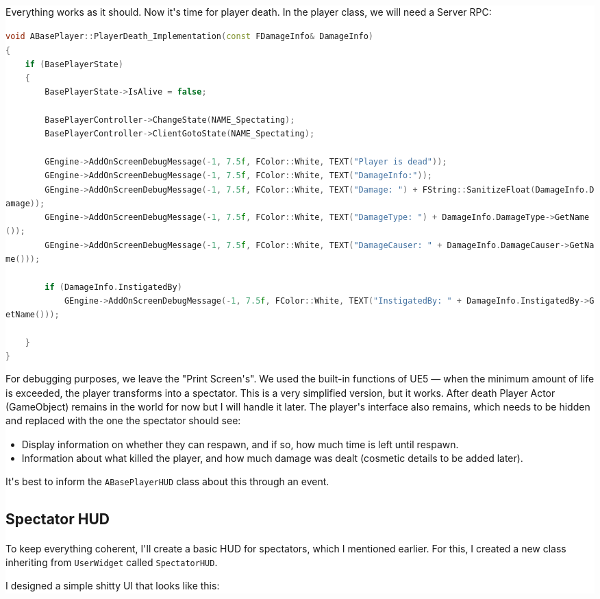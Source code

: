 Everything works as it should. Now it's time for player death. In the player class, we will need a Server RPC:

```cpp
void ABasePlayer::PlayerDeath_Implementation(const FDamageInfo& DamageInfo)
{
	if (BasePlayerState)
	{
		BasePlayerState->IsAlive = false;

		BasePlayerController->ChangeState(NAME_Spectating);
		BasePlayerController->ClientGotoState(NAME_Spectating);

		GEngine->AddOnScreenDebugMessage(-1, 7.5f, FColor::White, TEXT("Player is dead"));
		GEngine->AddOnScreenDebugMessage(-1, 7.5f, FColor::White, TEXT("DamageInfo:"));
		GEngine->AddOnScreenDebugMessage(-1, 7.5f, FColor::White, TEXT("Damage: ") + FString::SanitizeFloat(DamageInfo.Damage));
		GEngine->AddOnScreenDebugMessage(-1, 7.5f, FColor::White, TEXT("DamageType: ") + DamageInfo.DamageType->GetName());
		GEngine->AddOnScreenDebugMessage(-1, 7.5f, FColor::White, TEXT("DamageCauser: " + DamageInfo.DamageCauser->GetName()));

		if (DamageInfo.InstigatedBy)
			GEngine->AddOnScreenDebugMessage(-1, 7.5f, FColor::White, TEXT("InstigatedBy: " + DamageInfo.InstigatedBy->GetName()));

	}
}
```

For debugging purposes, we leave the "Print Screen's". We used the built-in functions of UE5 — when the minimum amount of life is exceeded, the player transforms into a spectator. This is a very simplified version, but it works. After death Player Actor (GameObject) remains in the world for now but I will handle it later. The player's interface also remains, which needs to be hidden and replaced with the one the spectator should see:


* Display information on whether they can respawn, and if so, how much time is left until respawn.
* Information about what killed the player, and how much damage was dealt (cosmetic details to be added later).

It's best to inform the ```ABasePlayerHUD``` class about this through an event.

## Spectator HUD

To keep everything coherent, I'll create a basic HUD for spectators, which I mentioned earlier. For this, I created a new class inheriting from ```UserWidget``` called ```SpectatorHUD```.


I designed a simple shitty UI that looks like this:

<center>
